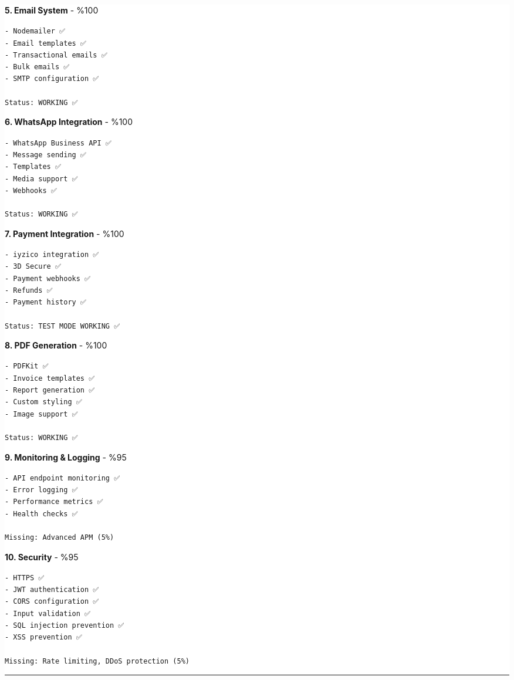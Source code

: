 **5. Email System** - %100
```
- Nodemailer ✅
- Email templates ✅
- Transactional emails ✅
- Bulk emails ✅
- SMTP configuration ✅

Status: WORKING ✅
```

**6. WhatsApp Integration** - %100
```
- WhatsApp Business API ✅
- Message sending ✅
- Templates ✅
- Media support ✅
- Webhooks ✅

Status: WORKING ✅
```

**7. Payment Integration** - %100
```
- iyzico integration ✅
- 3D Secure ✅
- Payment webhooks ✅
- Refunds ✅
- Payment history ✅

Status: TEST MODE WORKING ✅
```

**8. PDF Generation** - %100
```
- PDFKit ✅
- Invoice templates ✅
- Report generation ✅
- Custom styling ✅
- Image support ✅

Status: WORKING ✅
```

**9. Monitoring & Logging** - %95
```
- API endpoint monitoring ✅
- Error logging ✅
- Performance metrics ✅
- Health checks ✅

Missing: Advanced APM (5%)
```

**10. Security** - %95
```
- HTTPS ✅
- JWT authentication ✅
- CORS configuration ✅
- Input validation ✅
- SQL injection prevention ✅
- XSS prevention ✅

Missing: Rate limiting, DDoS protection (5%)
```

---